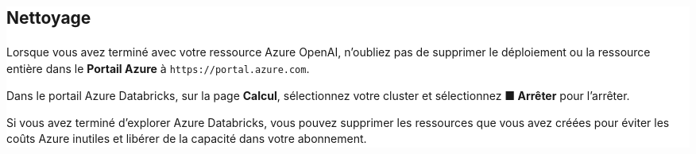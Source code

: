 ## Nettoyage

Lorsque vous avez terminé avec votre ressource Azure OpenAI, n’oubliez pas de supprimer le déploiement ou la ressource entière dans le **Portail Azure** à `https://portal.azure.com`.

Dans le portail Azure Databricks, sur la page **Calcul**, sélectionnez votre cluster et sélectionnez **&#9632; Arrêter** pour l’arrêter.

Si vous avez terminé d’explorer Azure Databricks, vous pouvez supprimer les ressources que vous avez créées pour éviter les coûts Azure inutiles et libérer de la capacité dans votre abonnement.

